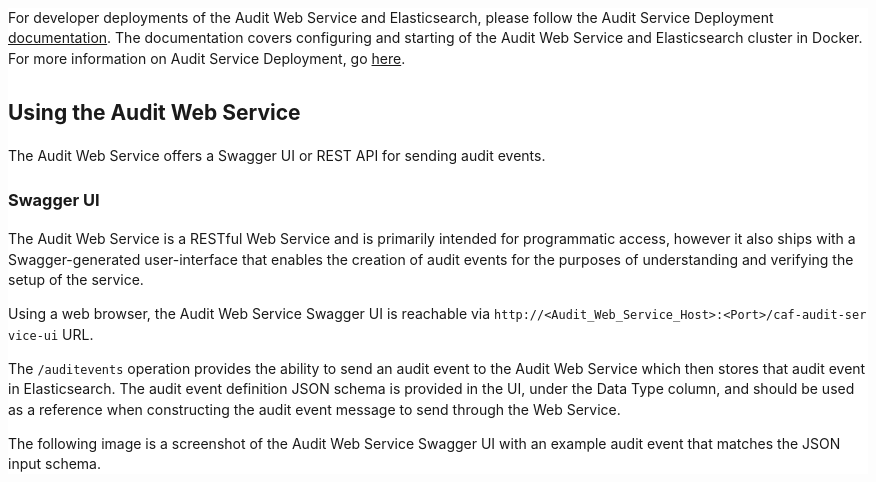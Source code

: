 For developer deployments of the Audit Web Service and Elasticsearch, please follow the Audit Service Deployment [documentation](https://github.com/CAFAudit/audit-service-deploy). The documentation covers configuring and starting of the Audit Web Service and Elasticsearch cluster in Docker. For more information on Audit Service Deployment, go [here](https://github.com/CAFAudit/audit-service-deploy).

## Using the Audit Web Service

The Audit Web Service offers a Swagger UI or REST API for sending audit events.

### Swagger UI

The Audit Web Service is a RESTful Web Service and is primarily intended for programmatic access, however it also ships with a Swagger-generated user-interface that enables the creation of audit events for the purposes of understanding and verifying the setup of the service.

Using a web browser, the Audit Web Service Swagger UI is reachable via `http://<Audit_Web_Service_Host>:<Port>/caf-audit-service-ui` URL.

The `/auditevents` operation provides the ability to send an audit event to the Audit Web Service which then stores that audit event in Elasticsearch. The audit event definition JSON schema is provided in the UI, under the Data Type column, and should be used as a reference when constructing the audit event message to send through the Web Service.

The following image is a screenshot of the Audit Web Service Swagger UI with an example audit event that matches the JSON input schema.

